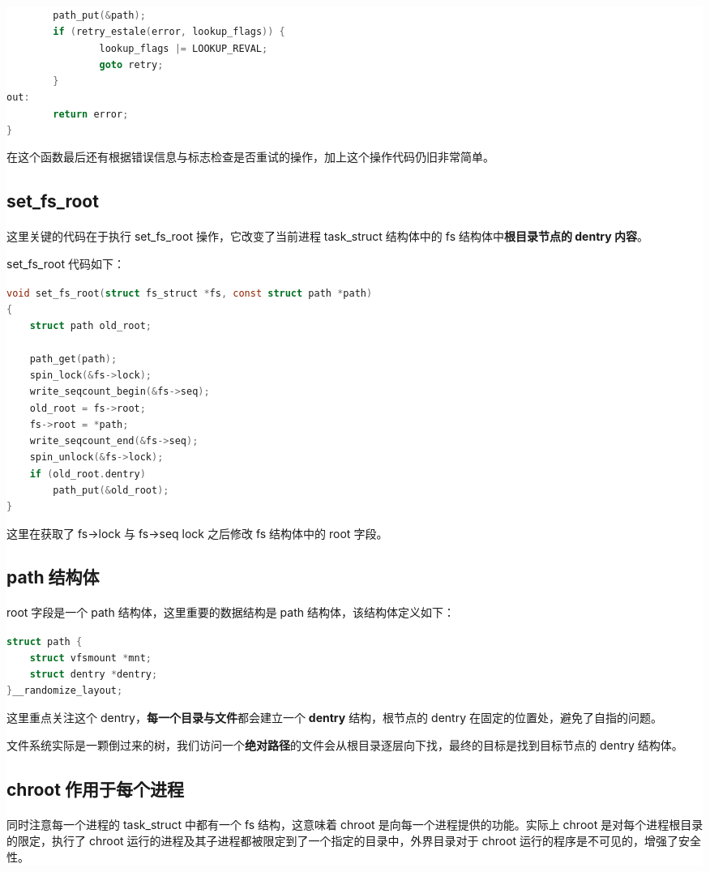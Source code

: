 ```c
        path_put(&path);
        if (retry_estale(error, lookup_flags)) {
                lookup_flags |= LOOKUP_REVAL;
                goto retry;
        }
out:
        return error;
}
```

在这个函数最后还有根据错误信息与标志检查是否重试的操作，加上这个操作代码仍旧非常简单。

## set_fs_root
这里关键的代码在于执行 set_fs_root 操作，它改变了当前进程 task_struct 结构体中的 fs 结构体中**根目录节点的 dentry 内容**。

set_fs_root 代码如下：

```c
void set_fs_root(struct fs_struct *fs, const struct path *path)
{
	struct path old_root;

	path_get(path);
	spin_lock(&fs->lock);
	write_seqcount_begin(&fs->seq);
	old_root = fs->root;
	fs->root = *path;
	write_seqcount_end(&fs->seq);
	spin_unlock(&fs->lock);
	if (old_root.dentry)
		path_put(&old_root);
}
```

这里在获取了 fs->lock 与 fs->seq lock 之后修改 fs 结构体中的 root 字段。

## path 结构体
root 字段是一个 path 结构体，这里重要的数据结构是 path 结构体，该结构体定义如下：

```c
struct path {
    struct vfsmount *mnt;
    struct dentry *dentry;
}__randomize_layout;
```

这里重点关注这个 dentry，**每一个目录与文件**都会建立一个 **dentry** 结构，根节点的 dentry 在固定的位置处，避免了自指的问题。

文件系统实际是一颗倒过来的树，我们访问一个**绝对路径**的文件会从根目录逐层向下找，最终的目标是找到目标节点的 dentry 结构体。

## chroot 作用于每个进程
同时注意每一个进程的 task_struct 中都有一个 fs 结构，这意味着 chroot 是向每一个进程提供的功能。实际上 chroot 是对每个进程根目录的限定，执行了 chroot 运行的进程及其子进程都被限定到了一个指定的目录中，外界目录对于 chroot 运行的程序是不可见的，增强了安全性。
